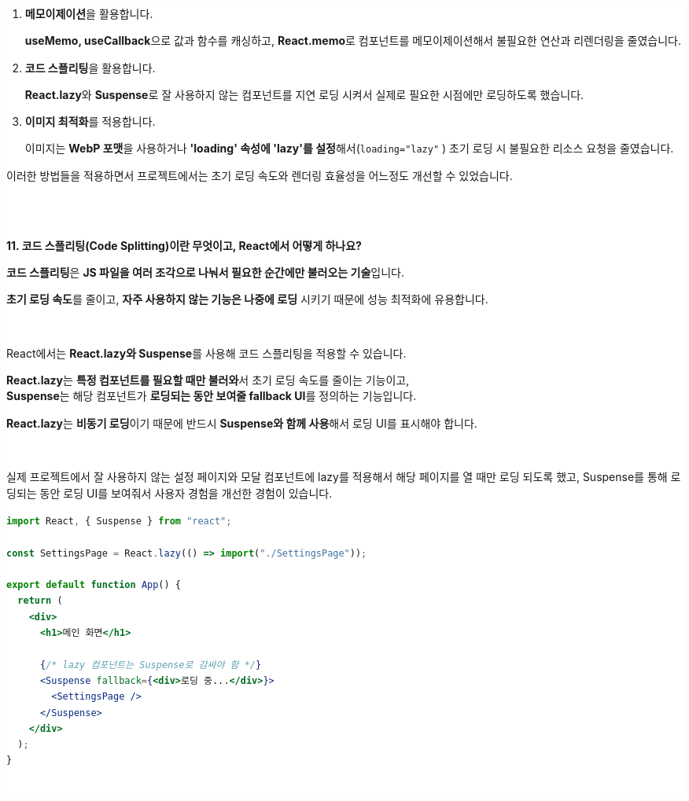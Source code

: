 1. **메모이제이션**을 활용합니다.

   **useMemo, useCallback**으로 값과 함수를 캐싱하고, **React.memo**로 컴포넌트를 메모이제이션해서 불필요한 연산과 리렌더링을 줄였습니다.

2. **코드 스플리팅**을 활용합니다.

   **React.lazy**와 **Suspense**로 잘 사용하지 않는 컴포넌트를 지연 로딩 시켜서 실제로 필요한 시점에만 로딩하도록 했습니다.

3. **이미지 최적화**를 적용합니다.

   이미지는 **WebP 포맷**을 사용하거나 **'loading' 속성에 'lazy'를 설정**해서(`loading="lazy"` ) 초기 로딩 시 불필요한 리소스 요청을 줄였습니다.

이러한 방법들을 적용하면서 프로젝트에서는 초기 로딩 속도와 렌더링 효율성을 어느정도 개선할 수 있었습니다.

<br/><br/>

**11. 코드 스플리팅(Code Splitting)이란 무엇이고, React에서 어떻게 하나요?**

**코드 스플리팅**은 **JS 파일을 여러 조각으로 나눠서 필요한 순간에만 불러오는 기술**입니다.

**초기 로딩 속도**를 줄이고, **자주 사용하지 않는 기능은 나중에 로딩** 시키기 때문에 성능 최적화에 유용합니다.

<br/>

React에서는 **React.lazy와 Suspense**를 사용해 코드 스플리팅을 적용할 수 있습니다.

**React.lazy**는 **특정 컴포넌트를 필요할 때만 불러와**서 초기 로딩 속도를 줄이는 기능이고, <br/> **Suspense**는 해당 컴포넌트가 **로딩되는 동안 보여줄 fallback UI**를 정의하는 기능입니다.

**React.lazy**는 **비동기 로딩**이기 때문에 반드시 **Suspense와 함께 사용**해서 로딩 UI를 표시해야 합니다.

<br/>

실제 프로젝트에서 잘 사용하지 않는 설정 페이지와 모달 컴포넌트에 lazy를 적용해서 해당 페이지를 열 때만 로딩 되도록 했고, Suspense를 통해 로딩되는 동안 로딩 UI를 보여줘서 사용자 경험을 개선한 경험이 있습니다.

```jsx
import React, { Suspense } from "react";

const SettingsPage = React.lazy(() => import("./SettingsPage"));

export default function App() {
  return (
    <div>
      <h1>메인 화면</h1>

      {/* lazy 컴포넌트는 Suspense로 감싸야 함 */}
      <Suspense fallback={<div>로딩 중...</div>}>
        <SettingsPage />
      </Suspense>
    </div>
  );
}
```

<br/>
